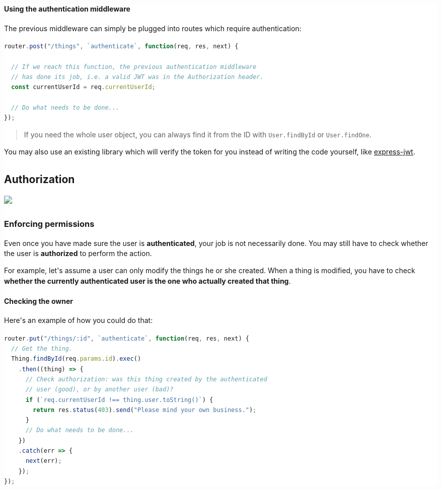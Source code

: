 #### Using the authentication middleware

The previous middleware can simply be plugged into routes which require authentication:

```js
router.post("/things", `authenticate`, function(req, res, next) {

  // If we reach this function, the previous authentication middleware
  // has done its job, i.e. a valid JWT was in the Authorization header.
  const currentUserId = req.currentUserId;

  // Do what needs to be done...
});
```

> If you need the whole user object, you can always find it from the ID with `User.findById` or `User.findOne`.

You may also use an existing library which will verify the token for you instead
of writing the code yourself, like [express-jwt][express-jwt].



## Authorization



<p class='center'><img class='w80' src='images/access-denied.jpg' /></p>

### Enforcing permissions

Even once you have made sure the user is **authenticated**, your job is not
necessarily done. You may still have to check whether the user is **authorized**
to perform the action.

For example, let's assume a user can only modify the things he or she created.
When a thing is modified, you have to check **whether the currently
authenticated user is the one who actually created that thing**.

#### Checking the owner

Here's an example of how you could do that:

```js
router.put("/things/:id", `authenticate`, function(req, res, next) {
  // Get the thing.
  Thing.findById(req.params.id).exec()
    .then((thing) => {
      // Check authorization: was this thing created by the authenticated
      // user (good), or by another user (bad)?
      if (`req.currentUserId !== thing.user.toString()`) {
        return res.status(403).send("Please mind your own business.");
      }
      // Do what needs to be done...
    })
    .catch(err => {
      next(err);
    });
});
```


[bcrypt]: https://en.wikipedia.org/wiki/Bcrypt
[bcrypt-npm]: https://www.npmjs.com/package/bcrypt
[express]: https://expressjs.com
[express-jwt]: https://github.com/auth0/express-jwt
[express-jwt-permissions]: https://www.npmjs.com/package/express-jwt-permissions
[hash]: https://en.wikipedia.org/wiki/Cryptographic_hash_function
[hash-function]: https://en.wikipedia.org/wiki/Hash_function
[hash-non-crypto]: https://en.wikipedia.org/wiki/Hash_function
[hmac]: https://en.wikipedia.org/wiki/HMAC
[jwt]: https://jwt.io
[jwt-claims]: https://www.iana.org/assignments/jwt/jwt.xhtml
[jwt-scope]: https://tools.ietf.org/html/rfc8693#section-4.2
[mongoose]: https://mongoosejs.com
[util.promisify]: https://nodejs.org/dist/latest-v8.x/docs/api/util.html#util_util_promisify_original
[rainbow-table]: https://en.wikipedia.org/wiki/Rainbow_table
[salt]: https://en.wikipedia.org/wiki/Salt_(cryptography)